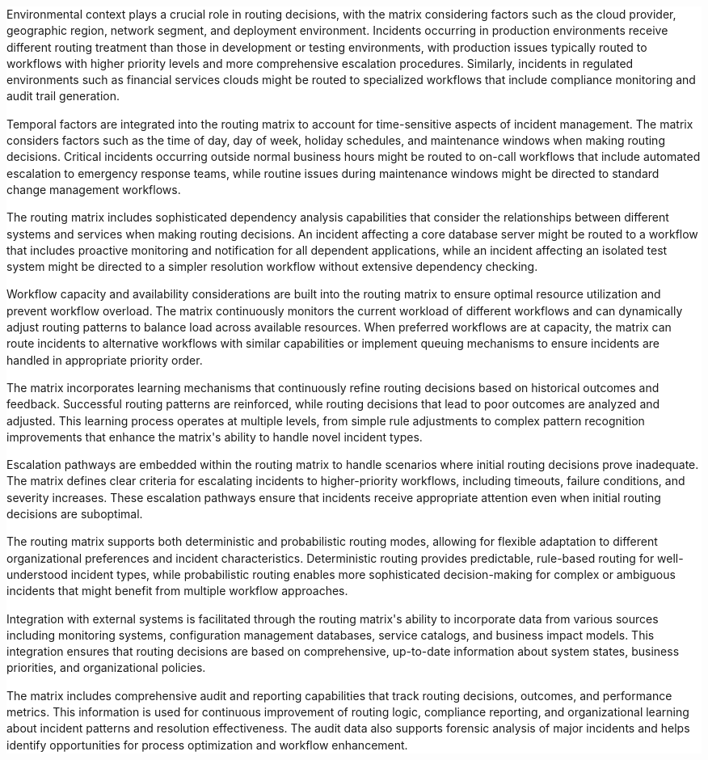 Environmental context plays a crucial role in routing decisions, with the matrix considering factors such as the cloud provider, geographic region, network segment, and deployment environment. Incidents occurring in production environments receive different routing treatment than those in development or testing environments, with production issues typically routed to workflows with higher priority levels and more comprehensive escalation procedures. Similarly, incidents in regulated environments such as financial services clouds might be routed to specialized workflows that include compliance monitoring and audit trail generation.

Temporal factors are integrated into the routing matrix to account for time-sensitive aspects of incident management. The matrix considers factors such as the time of day, day of week, holiday schedules, and maintenance windows when making routing decisions. Critical incidents occurring outside normal business hours might be routed to on-call workflows that include automated escalation to emergency response teams, while routine issues during maintenance windows might be directed to standard change management workflows.

The routing matrix includes sophisticated dependency analysis capabilities that consider the relationships between different systems and services when making routing decisions. An incident affecting a core database server might be routed to a workflow that includes proactive monitoring and notification for all dependent applications, while an incident affecting an isolated test system might be directed to a simpler resolution workflow without extensive dependency checking.

Workflow capacity and availability considerations are built into the routing matrix to ensure optimal resource utilization and prevent workflow overload. The matrix continuously monitors the current workload of different workflows and can dynamically adjust routing patterns to balance load across available resources. When preferred workflows are at capacity, the matrix can route incidents to alternative workflows with similar capabilities or implement queuing mechanisms to ensure incidents are handled in appropriate priority order.

The matrix incorporates learning mechanisms that continuously refine routing decisions based on historical outcomes and feedback. Successful routing patterns are reinforced, while routing decisions that lead to poor outcomes are analyzed and adjusted. This learning process operates at multiple levels, from simple rule adjustments to complex pattern recognition improvements that enhance the matrix's ability to handle novel incident types.

Escalation pathways are embedded within the routing matrix to handle scenarios where initial routing decisions prove inadequate. The matrix defines clear criteria for escalating incidents to higher-priority workflows, including timeouts, failure conditions, and severity increases. These escalation pathways ensure that incidents receive appropriate attention even when initial routing decisions are suboptimal.

The routing matrix supports both deterministic and probabilistic routing modes, allowing for flexible adaptation to different organizational preferences and incident characteristics. Deterministic routing provides predictable, rule-based routing for well-understood incident types, while probabilistic routing enables more sophisticated decision-making for complex or ambiguous incidents that might benefit from multiple workflow approaches.

Integration with external systems is facilitated through the routing matrix's ability to incorporate data from various sources including monitoring systems, configuration management databases, service catalogs, and business impact models. This integration ensures that routing decisions are based on comprehensive, up-to-date information about system states, business priorities, and organizational policies.

The matrix includes comprehensive audit and reporting capabilities that track routing decisions, outcomes, and performance metrics. This information is used for continuous improvement of routing logic, compliance reporting, and organizational learning about incident patterns and resolution effectiveness. The audit data also supports forensic analysis of major incidents and helps identify opportunities for process optimization and workflow enhancement.
